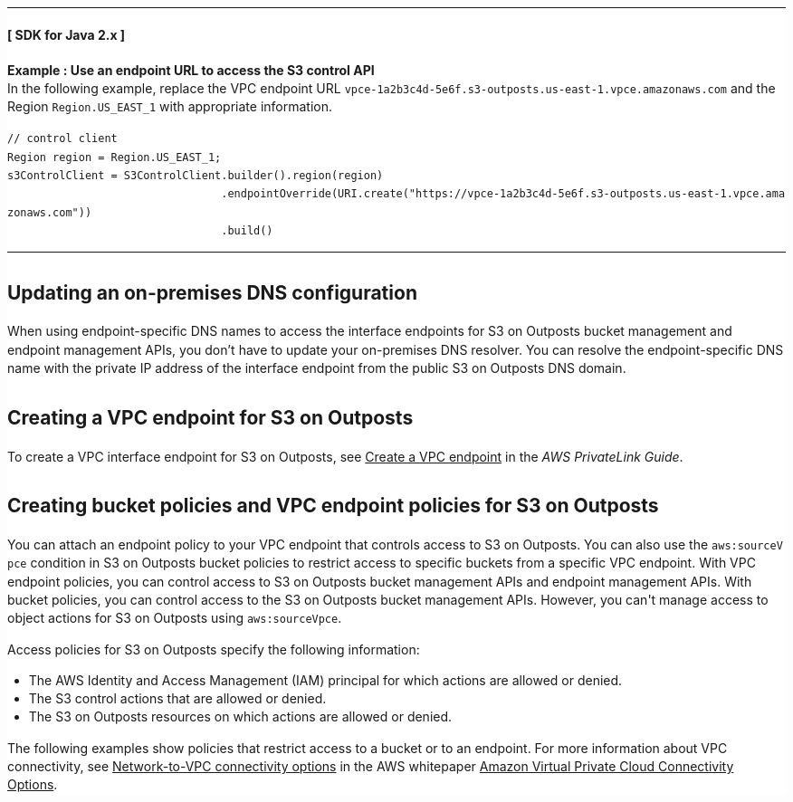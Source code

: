 ------
#### [ SDK for Java 2\.x ]

**Example : Use an endpoint URL to access the S3 control API**  
In the following example, replace the VPC endpoint URL `vpce-1a2b3c4d-5e6f.s3-outposts.us-east-1.vpce.amazonaws.com` and the Region `Region.US_EAST_1` with appropriate information\.  

```
// control client
Region region = Region.US_EAST_1;
s3ControlClient = S3ControlClient.builder().region(region)
                                 .endpointOverride(URI.create("https://vpce-1a2b3c4d-5e6f.s3-outposts.us-east-1.vpce.amazonaws.com"))
                                 .build()
```

------

## Updating an on\-premises DNS configuration<a name="s3-outposts-updating-on-premises-dns-config"></a>

When using endpoint\-specific DNS names to access the interface endpoints for S3 on Outposts bucket management and endpoint management APIs, you don’t have to update your on\-premises DNS resolver\. You can resolve the endpoint\-specific DNS name with the private IP address of the interface endpoint from the public S3 on Outposts DNS domain\. 

## Creating a VPC endpoint for S3 on Outposts<a name="s3-outposts-creating-vpc"></a>

To create a VPC interface endpoint for S3 on Outposts, see [ Create a VPC endpoint](https://docs.aws.amazon.com/vpc/latest/privatelink/create-interface-endpoint.html#create-interface-endpoint-aws) in the *AWS PrivateLink Guide*\.

## Creating bucket policies and VPC endpoint policies for S3 on Outposts<a name="s3-outposts-creating-vpc-endpoint-policy"></a>

You can attach an endpoint policy to your VPC endpoint that controls access to S3 on Outposts\. You can also use the `aws:sourceVpce` condition in S3 on Outposts bucket policies to restrict access to specific buckets from a specific VPC endpoint\. With VPC endpoint policies, you can control access to S3 on Outposts bucket management APIs and endpoint management APIs\. With bucket policies, you can control access to the S3 on Outposts bucket management APIs\. However, you can't manage access to object actions for S3 on Outposts using `aws:sourceVpce`\.

Access policies for S3 on Outposts specify the following information: 
+ The AWS Identity and Access Management \(IAM\) principal for which actions are allowed or denied\.
+ The S3 control actions that are allowed or denied\.
+ The S3 on Outposts resources on which actions are allowed or denied\.

The following examples show policies that restrict access to a bucket or to an endpoint\. For more information about VPC connectivity, see [Network\-to\-VPC connectivity options](https://docs.aws.amazon.com/whitepapers/latest/aws-vpc-connectivity-options/network-to-amazon-vpc-connectivity-options.html) in the AWS whitepaper [Amazon Virtual Private Cloud Connectivity Options](https://docs.aws.amazon.com/whitepapers/latest/aws-vpc-connectivity-options/welcome.html)\.
